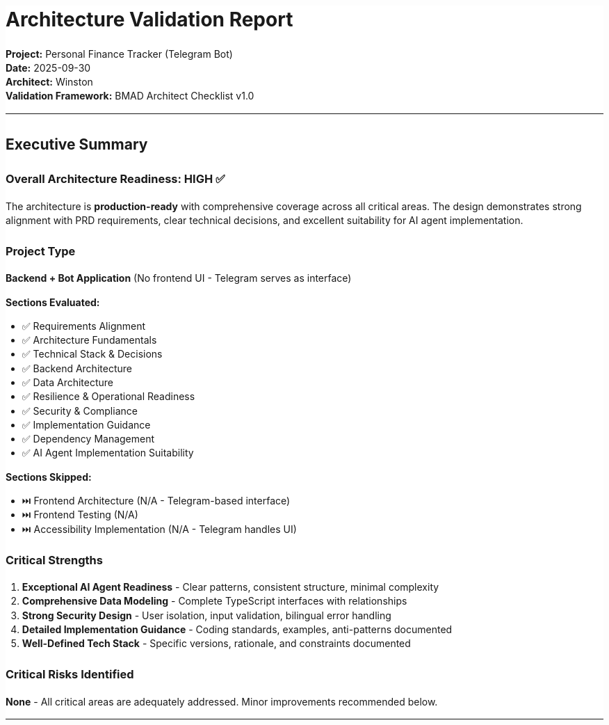 # Architecture Validation Report

**Project:** Personal Finance Tracker (Telegram Bot)  
**Date:** 2025-09-30  
**Architect:** Winston  
**Validation Framework:** BMAD Architect Checklist v1.0

---

## Executive Summary

### Overall Architecture Readiness: **HIGH** ✅

The architecture is **production-ready** with comprehensive coverage across all critical areas. The design demonstrates strong alignment with PRD requirements, clear technical decisions, and excellent suitability for AI agent implementation.

### Project Type
**Backend + Bot Application** (No frontend UI - Telegram serves as interface)

**Sections Evaluated:**
- ✅ Requirements Alignment
- ✅ Architecture Fundamentals
- ✅ Technical Stack & Decisions
- ✅ Backend Architecture
- ✅ Data Architecture
- ✅ Resilience & Operational Readiness
- ✅ Security & Compliance
- ✅ Implementation Guidance
- ✅ Dependency Management
- ✅ AI Agent Implementation Suitability

**Sections Skipped:**
- ⏭️ Frontend Architecture (N/A - Telegram-based interface)
- ⏭️ Frontend Testing (N/A)
- ⏭️ Accessibility Implementation (N/A - Telegram handles UI)

### Critical Strengths

1. **Exceptional AI Agent Readiness** - Clear patterns, consistent structure, minimal complexity
2. **Comprehensive Data Modeling** - Complete TypeScript interfaces with relationships
3. **Strong Security Design** - User isolation, input validation, bilingual error handling
4. **Detailed Implementation Guidance** - Coding standards, examples, anti-patterns documented
5. **Well-Defined Tech Stack** - Specific versions, rationale, and constraints documented

### Critical Risks Identified

**None** - All critical areas are adequately addressed. Minor improvements recommended below.

---
